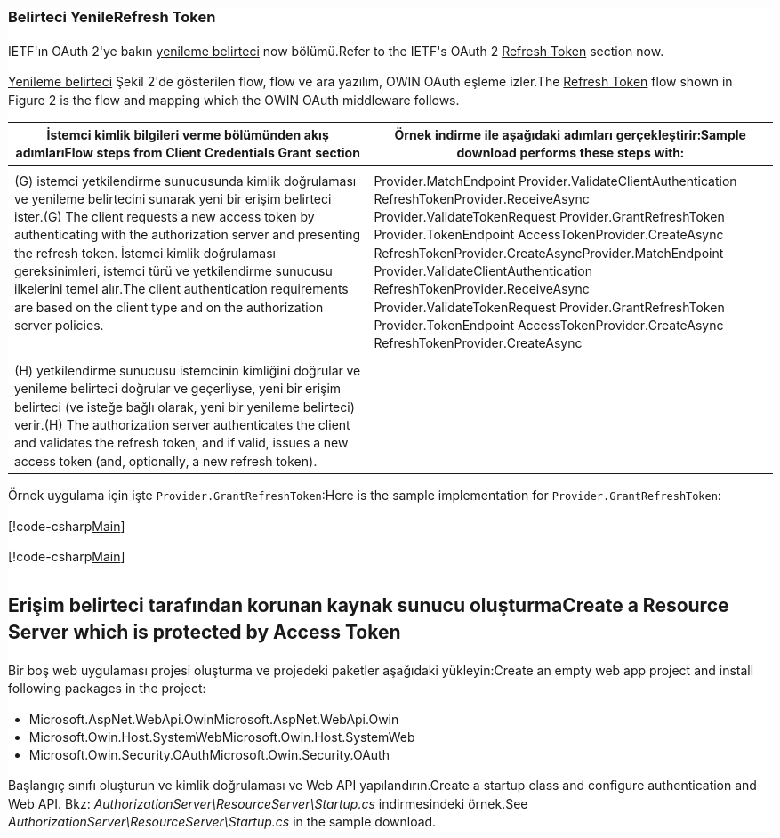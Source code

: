 
### <a name="refresh-token"></a><span data-ttu-id="dba35-253">Belirteci Yenile</span><span class="sxs-lookup"><span data-stu-id="dba35-253">Refresh Token</span></span>

<span data-ttu-id="dba35-254">IETF'ın OAuth 2'ye bakın [yenileme belirteci](http://tools.ietf.org/html/rfc6749#section-1.5) now bölümü.</span><span class="sxs-lookup"><span data-stu-id="dba35-254">Refer to the IETF's OAuth 2 [Refresh Token](http://tools.ietf.org/html/rfc6749#section-1.5) section now.</span></span>

 <span data-ttu-id="dba35-255">[Yenileme belirteci](http://tools.ietf.org/html/rfc6749#section-1.5) Şekil 2'de gösterilen flow, flow ve ara yazılım, OWIN OAuth eşleme izler.</span><span class="sxs-lookup"><span data-stu-id="dba35-255">The [Refresh Token](http://tools.ietf.org/html/rfc6749#section-1.5) flow shown in Figure 2 is the flow and mapping which the OWIN OAuth middleware follows.</span></span>  

| <span data-ttu-id="dba35-256">İstemci kimlik bilgileri verme bölümünden akış adımları</span><span class="sxs-lookup"><span data-stu-id="dba35-256">Flow steps from Client Credentials Grant section</span></span> | <span data-ttu-id="dba35-257">Örnek indirme ile aşağıdaki adımları gerçekleştirir:</span><span class="sxs-lookup"><span data-stu-id="dba35-257">Sample download performs these steps with:</span></span> |
| --- | --- |
|  |  |
| <span data-ttu-id="dba35-258">(G) istemci yetkilendirme sunucusunda kimlik doğrulaması ve yenileme belirtecini sunarak yeni bir erişim belirteci ister.</span><span class="sxs-lookup"><span data-stu-id="dba35-258">(G) The client requests a new access token by authenticating with the authorization server and presenting the refresh token.</span></span> <span data-ttu-id="dba35-259">İstemci kimlik doğrulaması gereksinimleri, istemci türü ve yetkilendirme sunucusu ilkelerini temel alır.</span><span class="sxs-lookup"><span data-stu-id="dba35-259">The client authentication requirements are based on the client type and on the authorization server policies.</span></span> | <span data-ttu-id="dba35-260">Provider.MatchEndpoint Provider.ValidateClientAuthentication RefreshTokenProvider.ReceiveAsync Provider.ValidateTokenRequest Provider.GrantRefreshToken Provider.TokenEndpoint AccessTokenProvider.CreateAsync RefreshTokenProvider.CreateAsync</span><span class="sxs-lookup"><span data-stu-id="dba35-260">Provider.MatchEndpoint Provider.ValidateClientAuthentication RefreshTokenProvider.ReceiveAsync Provider.ValidateTokenRequest Provider.GrantRefreshToken Provider.TokenEndpoint AccessTokenProvider.CreateAsync RefreshTokenProvider.CreateAsync</span></span> |
|  |  |
| <span data-ttu-id="dba35-261">(H) yetkilendirme sunucusu istemcinin kimliğini doğrular ve yenileme belirteci doğrular ve geçerliyse, yeni bir erişim belirteci (ve isteğe bağlı olarak, yeni bir yenileme belirteci) verir.</span><span class="sxs-lookup"><span data-stu-id="dba35-261">(H) The authorization server authenticates the client and validates the refresh token, and if valid, issues a new access token (and, optionally, a new refresh token).</span></span> |  |

<span data-ttu-id="dba35-262">Örnek uygulama için işte `Provider.GrantRefreshToken`:</span><span class="sxs-lookup"><span data-stu-id="dba35-262">Here is the sample implementation for `Provider.GrantRefreshToken`:</span></span> 

[!code-csharp[Main](owin-oauth-20-authorization-server/samples/sample9.cs)]

[!code-csharp[Main](owin-oauth-20-authorization-server/samples/sample10.cs)]

## <a name="create-a-resource-server-which-is-protected-by-access-token"></a><span data-ttu-id="dba35-263">Erişim belirteci tarafından korunan kaynak sunucu oluşturma</span><span class="sxs-lookup"><span data-stu-id="dba35-263">Create a Resource Server which is protected by Access Token</span></span>

<span data-ttu-id="dba35-264">Bir boş web uygulaması projesi oluşturma ve projedeki paketler aşağıdaki yükleyin:</span><span class="sxs-lookup"><span data-stu-id="dba35-264">Create an empty web app project and install following packages in the project:</span></span>

- <span data-ttu-id="dba35-265">Microsoft.AspNet.WebApi.Owin</span><span class="sxs-lookup"><span data-stu-id="dba35-265">Microsoft.AspNet.WebApi.Owin</span></span>
- <span data-ttu-id="dba35-266">Microsoft.Owin.Host.SystemWeb</span><span class="sxs-lookup"><span data-stu-id="dba35-266">Microsoft.Owin.Host.SystemWeb</span></span>
- <span data-ttu-id="dba35-267">Microsoft.Owin.Security.OAuth</span><span class="sxs-lookup"><span data-stu-id="dba35-267">Microsoft.Owin.Security.OAuth</span></span>

<span data-ttu-id="dba35-268">Başlangıç sınıfı oluşturun ve kimlik doğrulaması ve Web API yapılandırın.</span><span class="sxs-lookup"><span data-stu-id="dba35-268">Create a startup class and configure authentication and Web API.</span></span> <span data-ttu-id="dba35-269">Bkz: *AuthorizationServer\ResourceServer\Startup.cs* indirmesindeki örnek.</span><span class="sxs-lookup"><span data-stu-id="dba35-269">See *AuthorizationServer\ResourceServer\Startup.cs* in the sample download.</span></span>
